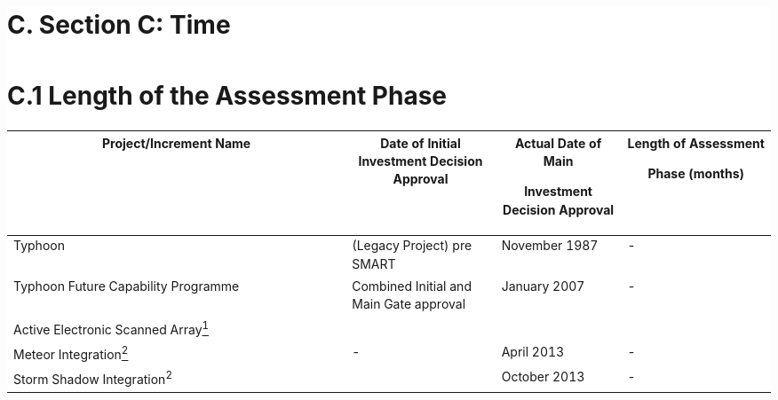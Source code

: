# C. Section C: Time

# C.1 Length of the Assessment Phase

<table>
<colgroup>
<col style="width: 43%" />
<col style="width: 19%" />
<col style="width: 16%" />
<col style="width: 19%" />
</colgroup>
<thead>
<tr>
<th>Project/Increment Name</th>
<th>Date of Initial Investment Decision Approval</th>
<th>
Actual Date of Main

Investment Decision Approval</th>
<th>Length of Assessment

Phase (months)
</th>
</tr>
</thead>
<tbody>
<tr>
<td>Typhoon</td>
<td>(Legacy Project) pre SMART</td>
<td>November 1987</td>
<td>-</td>
</tr>
<tr>
<td>Typhoon Future Capability Programme</td>
<td>Combined Initial and Main Gate approval</td>
<td>
January 2007
</td>
<td>-</td>
</tr>
<tr>
<td>Active Electronic Scanned Array<a href="fn1" class="footnote-ref"
id="fnref1" role="doc-noteref"><sup>1</sup></a></td>
<td></td>
<td></td>
<td></td>
</tr>
<tr>
<td>Meteor Integration<a href="fn2" class="footnote-ref" id="fnref2"
role="doc-noteref"><sup>2</sup></a></td>
<td>-</td>
<td>April 2013</td>
<td>-</td>
</tr>
<tr>
<td>Storm Shadow Integration<sup>2</sup></td>
<td></td>
<td>
October 2013
</td>
<td>-</td>
</tr>